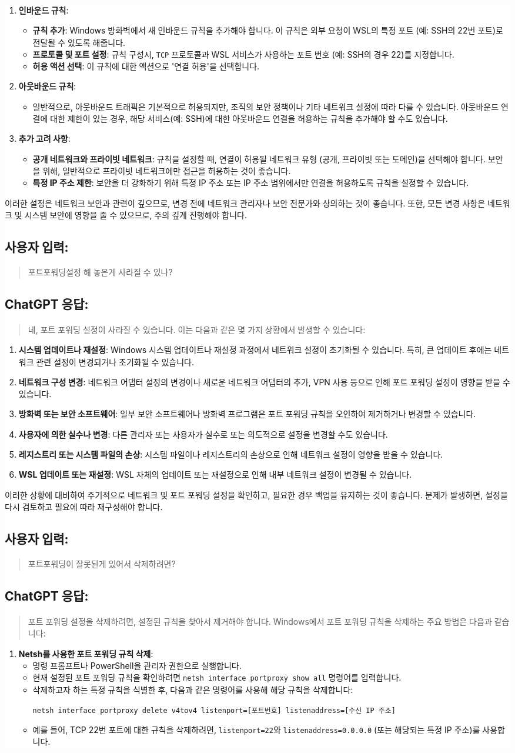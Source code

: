 1. **인바운드 규칙**:
   - **규칙 추가**: Windows 방화벽에서 새 인바운드 규칙을 추가해야 합니다. 이 규칙은 외부 요청이 WSL의 특정 포트 (예: SSH의 22번 포트)로 전달될 수 있도록 해줍니다.
   - **프로토콜 및 포트 설정**: 규칙 구성시, `TCP` 프로토콜과 WSL 서비스가 사용하는 포트 번호 (예: SSH의 경우 22)를 지정합니다.
   - **허용 액션 선택**: 이 규칙에 대한 액션으로 '연결 허용'을 선택합니다.

2. **아웃바운드 규칙**:
   - 일반적으로, 아웃바운드 트래픽은 기본적으로 허용되지만, 조직의 보안 정책이나 기타 네트워크 설정에 따라 다를 수 있습니다. 아웃바운드 연결에 대한 제한이 있는 경우, 해당 서비스(예: SSH)에 대한 아웃바운드 연결을 허용하는 규칙을 추가해야 할 수도 있습니다.

3. **추가 고려 사항**:
   - **공개 네트워크와 프라이빗 네트워크**: 규칙을 설정할 때, 연결이 허용될 네트워크 유형 (공개, 프라이빗 또는 도메인)을 선택해야 합니다. 보안을 위해, 일반적으로 프라이빗 네트워크에만 접근을 허용하는 것이 좋습니다.
   - **특정 IP 주소 제한**: 보안을 더 강화하기 위해 특정 IP 주소 또는 IP 주소 범위에서만 연결을 허용하도록 규칙을 설정할 수 있습니다.

이러한 설정은 네트워크 보안과 관련이 깊으므로, 변경 전에 네트워크 관리자나 보안 전문가와 상의하는 것이 좋습니다. 또한, 모든 변경 사항은 네트워크 및 시스템 보안에 영향을 줄 수 있으므로, 주의 깊게 진행해야 합니다.

## 사용자 입력:
> 포트포워딩설정 해 놓은게 사라질 수 있나?

## ChatGPT 응답:
> 네, 포트 포워딩 설정이 사라질 수 있습니다. 이는 다음과 같은 몇 가지 상황에서 발생할 수 있습니다:

1. **시스템 업데이트나 재설정**: Windows 시스템 업데이트나 재설정 과정에서 네트워크 설정이 초기화될 수 있습니다. 특히, 큰 업데이트 후에는 네트워크 관련 설정이 변경되거나 초기화될 수 있습니다.

2. **네트워크 구성 변경**: 네트워크 어댑터 설정의 변경이나 새로운 네트워크 어댑터의 추가, VPN 사용 등으로 인해 포트 포워딩 설정이 영향을 받을 수 있습니다.

3. **방화벽 또는 보안 소프트웨어**: 일부 보안 소프트웨어나 방화벽 프로그램은 포트 포워딩 규칙을 오인하여 제거하거나 변경할 수 있습니다.

4. **사용자에 의한 실수나 변경**: 다른 관리자 또는 사용자가 실수로 또는 의도적으로 설정을 변경할 수도 있습니다.

5. **레지스트리 또는 시스템 파일의 손상**: 시스템 파일이나 레지스트리의 손상으로 인해 네트워크 설정이 영향을 받을 수 있습니다.

6. **WSL 업데이트 또는 재설정**: WSL 자체의 업데이트 또는 재설정으로 인해 내부 네트워크 설정이 변경될 수 있습니다.

이러한 상황에 대비하여 주기적으로 네트워크 및 포트 포워딩 설정을 확인하고, 필요한 경우 백업을 유지하는 것이 좋습니다. 문제가 발생하면, 설정을 다시 검토하고 필요에 따라 재구성해야 합니다.

## 사용자 입력:
> 포트포워딩이 잘못된게 있어서 삭제하려면?

## ChatGPT 응답:
> 포트 포워딩 설정을 삭제하려면, 설정된 규칙을 찾아서 제거해야 합니다. Windows에서 포트 포워딩 규칙을 삭제하는 주요 방법은 다음과 같습니다:

1. **Netsh를 사용한 포트 포워딩 규칙 삭제**:
   - 명령 프롬프트나 PowerShell을 관리자 권한으로 실행합니다.
   - 현재 설정된 포트 포워딩 규칙을 확인하려면 `netsh interface portproxy show all` 명령어를 입력합니다.
   - 삭제하고자 하는 특정 규칙을 식별한 후, 다음과 같은 명령어를 사용해 해당 규칙을 삭제합니다:
     ```
     netsh interface portproxy delete v4tov4 listenport=[포트번호] listenaddress=[수신 IP 주소]
     ```
   - 예를 들어, TCP 22번 포트에 대한 규칙을 삭제하려면, `listenport=22`와 `listenaddress=0.0.0.0` (또는 해당되는 특정 IP 주소)를 사용합니다.
